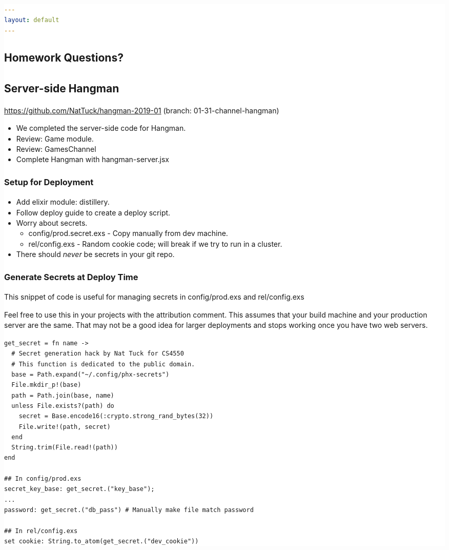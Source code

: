 ```yaml
---
layout: default
---
```


## Homework Questions?

## Server-side Hangman

https://github.com/NatTuck/hangman-2019-01 (branch: 01-31-channel-hangman)
 
 - We completed the server-side code for Hangman.
 - Review: Game module.
 - Review: GamesChannel
 - Complete Hangman with hangman-server.jsx

### Setup for Deployment

 - Add elixir module: distillery.
 - Follow deploy guide to create a deploy script.
 - Worry about secrets.
   - config/prod.secret.exs - Copy manually from dev machine.
   - rel/config.exs - Random cookie code; will break if we try
         to run in a cluster.
 - There should *never* be secrets in your git repo.

### Generate Secrets at Deploy Time

This snippet of code is useful for managing secrets in config/prod.exs and
rel/config.exs

Feel free to use this in your projects with the attribution comment. This
assumes that your build machine and your production server are the same. That
may not be a good idea for larger deployments and stops working once you have
two web servers.

```
get_secret = fn name ->
  # Secret generation hack by Nat Tuck for CS4550
  # This function is dedicated to the public domain.
  base = Path.expand("~/.config/phx-secrets")
  File.mkdir_p!(base)
  path = Path.join(base, name)
  unless File.exists?(path) do
    secret = Base.encode16(:crypto.strong_rand_bytes(32))
    File.write!(path, secret)
  end
  String.trim(File.read!(path))
end

## In config/prod.exs
secret_key_base: get_secret.("key_base");
...
password: get_secret.("db_pass") # Manually make file match password

## In rel/config.exs
set cookie: String.to_atom(get_secret.("dev_cookie"))
```
